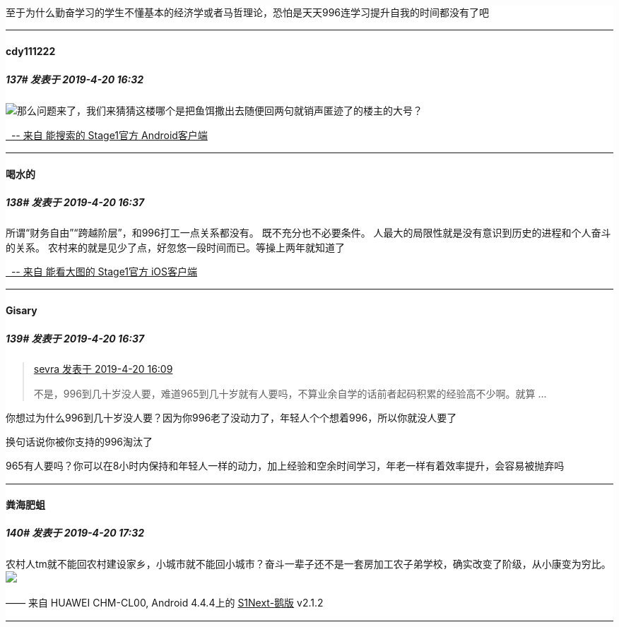至于为什么勤奋学习的学生不懂基本的经济学或者马哲理论，恐怕是天天996连学习提升自我的时间都没有了吧


-----

####  cdy111222  
##### 137#       发表于 2019-4-20 16:32


<img src="https://static.saraba1st.com/image/smiley/face2017/067.png" referrerpolicy="no-referrer">那么问题来了，我们来猜猜这楼哪个是把鱼饵撒出去随便回两句就销声匿迹了的楼主的大号？

[  -- 来自 能搜索的 Stage1官方 Android客户端](https://www.coolapk.com/apk/140634)


-----

####  喝水的  
##### 138#       发表于 2019-4-20 16:37


所谓“财务自由”“跨越阶层”，和996打工一点关系都没有。
既不充分也不必要条件。
人最大的局限性就是没有意识到历史的进程和个人奋斗的关系。
农村来的就是见少了点，好忽悠一段时间而已。等操上两年就知道了

[  -- 来自 能看大图的 Stage1官方 iOS客户端](https://itunes.apple.com/fi/app/saraba1st/id1221237470?mt=8)


-----

####  Gisary  
##### 139#       发表于 2019-4-20 16:37


<blockquote><a href="httphttps://bbs.saraba1st.com/2b/forum.php?mod=redirect&amp;goto=findpost&amp;pid=43379915&amp;ptid=1825731" target="_blank">sevra 发表于 2019-4-20 16:09</a>

不是，996到几十岁没人要，难道965到几十岁就有人要吗，不算业余自学的话前者起码积累的经验高不少啊。就算 ...</blockquote>
你想过为什么996到几十岁没人要？因为你996老了没动力了，年轻人个个想着996，所以你就没人要了

换句话说你被你支持的996淘汰了


965有人要吗？你可以在8小时内保持和年轻人一样的动力，加上经验和空余时间学习，年老一样有着效率提升，会容易被抛弃吗


-----

####  粪海肥蛆  
##### 140#       发表于 2019-4-20 17:32


农村人tm就不能回农村建设家乡，小城市就不能回小城市？奋斗一辈子还不是一套房加工农子弟学校，确实改变了阶级，从小康变为穷比。<img src="https://static.saraba1st.com/image/smiley/face2017/218.png" referrerpolicy="no-referrer">

—— 来自 HUAWEI CHM-CL00, Android 4.4.4上的 [S1Next-鹅版](https://github.com/ykrank/S1-Next/releases) v2.1.2


-----
